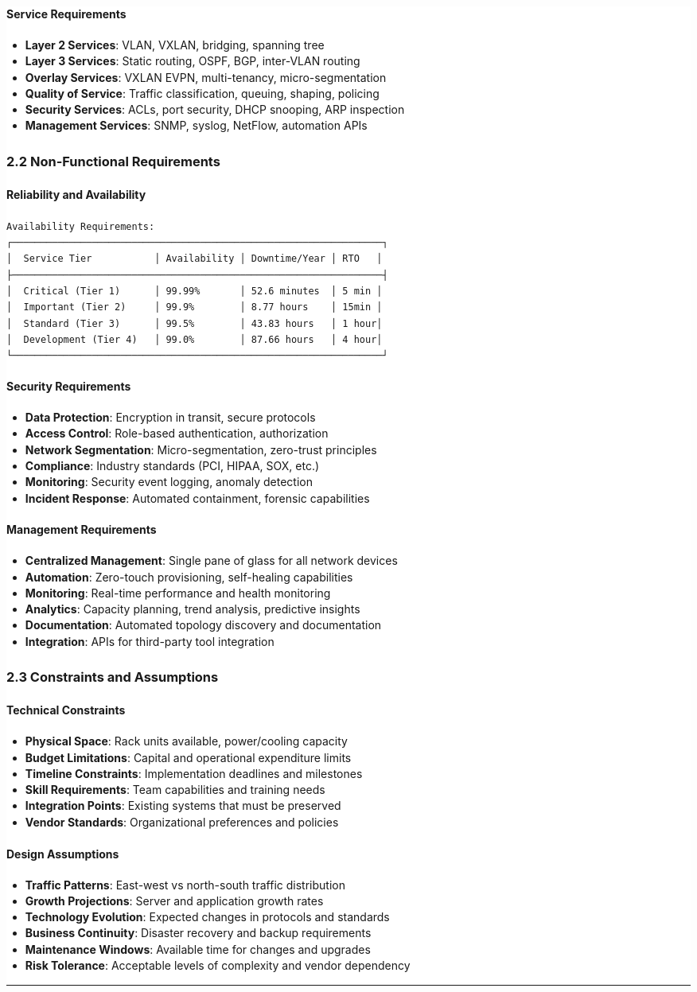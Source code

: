 #### Service Requirements
- **Layer 2 Services**: VLAN, VXLAN, bridging, spanning tree
- **Layer 3 Services**: Static routing, OSPF, BGP, inter-VLAN routing
- **Overlay Services**: VXLAN EVPN, multi-tenancy, micro-segmentation
- **Quality of Service**: Traffic classification, queuing, shaping, policing
- **Security Services**: ACLs, port security, DHCP snooping, ARP inspection
- **Management Services**: SNMP, syslog, NetFlow, automation APIs

### 2.2 Non-Functional Requirements

#### Reliability and Availability
```
Availability Requirements:
┌─────────────────────────────────────────────────────────────────┐
│  Service Tier           │ Availability │ Downtime/Year │ RTO   │
├─────────────────────────────────────────────────────────────────┤
│  Critical (Tier 1)      │ 99.99%       │ 52.6 minutes  │ 5 min │
│  Important (Tier 2)     │ 99.9%        │ 8.77 hours    │ 15min │
│  Standard (Tier 3)      │ 99.5%        │ 43.83 hours   │ 1 hour│
│  Development (Tier 4)   │ 99.0%        │ 87.66 hours   │ 4 hour│
└─────────────────────────────────────────────────────────────────┘
```

#### Security Requirements
- **Data Protection**: Encryption in transit, secure protocols
- **Access Control**: Role-based authentication, authorization
- **Network Segmentation**: Micro-segmentation, zero-trust principles
- **Compliance**: Industry standards (PCI, HIPAA, SOX, etc.)
- **Monitoring**: Security event logging, anomaly detection
- **Incident Response**: Automated containment, forensic capabilities

#### Management Requirements
- **Centralized Management**: Single pane of glass for all network devices
- **Automation**: Zero-touch provisioning, self-healing capabilities
- **Monitoring**: Real-time performance and health monitoring
- **Analytics**: Capacity planning, trend analysis, predictive insights
- **Documentation**: Automated topology discovery and documentation
- **Integration**: APIs for third-party tool integration

### 2.3 Constraints and Assumptions

#### Technical Constraints
- **Physical Space**: Rack units available, power/cooling capacity
- **Budget Limitations**: Capital and operational expenditure limits  
- **Timeline Constraints**: Implementation deadlines and milestones
- **Skill Requirements**: Team capabilities and training needs
- **Integration Points**: Existing systems that must be preserved
- **Vendor Standards**: Organizational preferences and policies

#### Design Assumptions
- **Traffic Patterns**: East-west vs north-south traffic distribution
- **Growth Projections**: Server and application growth rates
- **Technology Evolution**: Expected changes in protocols and standards
- **Business Continuity**: Disaster recovery and backup requirements
- **Maintenance Windows**: Available time for changes and upgrades
- **Risk Tolerance**: Acceptable levels of complexity and vendor dependency

---